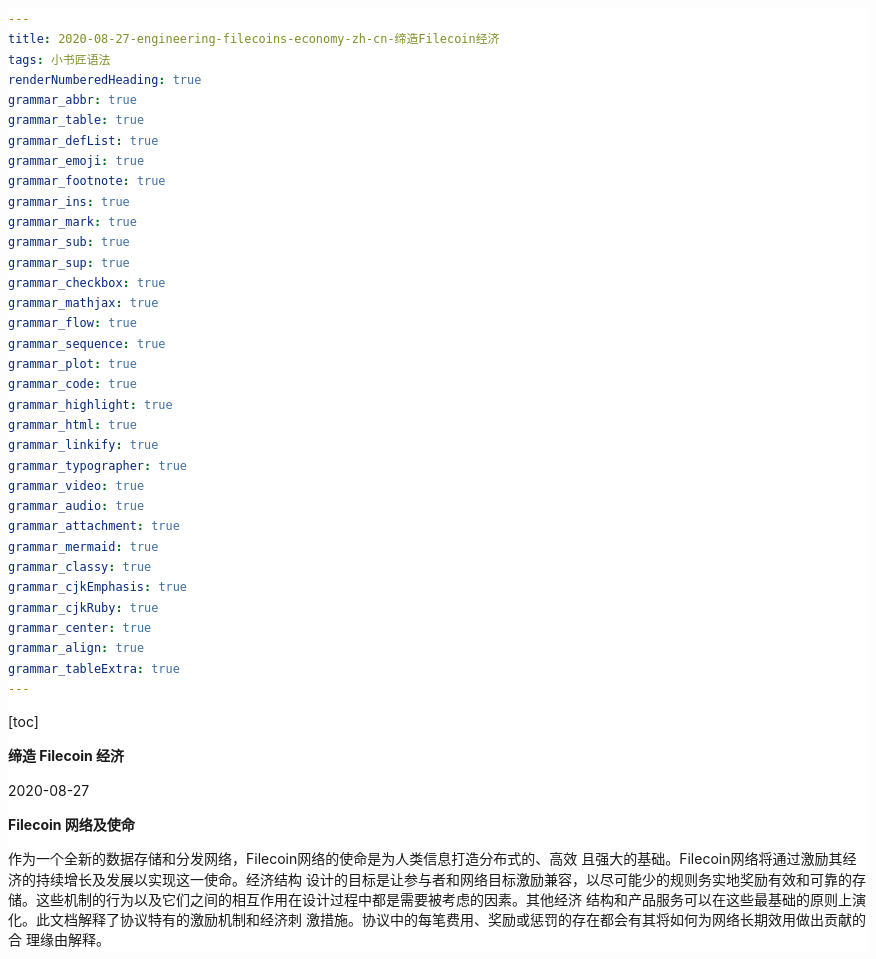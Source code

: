 ```yaml
---
title: 2020-08-27-engineering-filecoins-economy-zh-cn-缔造Filecoin经济
tags: 小书匠语法
renderNumberedHeading: true
grammar_abbr: true
grammar_table: true
grammar_defList: true
grammar_emoji: true
grammar_footnote: true
grammar_ins: true
grammar_mark: true
grammar_sub: true
grammar_sup: true
grammar_checkbox: true
grammar_mathjax: true
grammar_flow: true
grammar_sequence: true
grammar_plot: true
grammar_code: true
grammar_highlight: true
grammar_html: true
grammar_linkify: true
grammar_typographer: true
grammar_video: true
grammar_audio: true
grammar_attachment: true
grammar_mermaid: true
grammar_classy: true
grammar_cjkEmphasis: true
grammar_cjkRuby: true
grammar_center: true
grammar_align: true
grammar_tableExtra: true
---
```


[toc]

**缔造 Filecoin 经济**

2020-08-27


**Filecoin 网络及使命**

作为一个全新的数据存储和分发网络，Filecoin网络的使命是为人类信息打造分布式的、高效
且强大的基础。Filecoin网络将通过激励其经济的持续增长及发展以实现这一使命。经济结构
设计的目标是让参与者和网络目标激励兼容，以尽可能少的规则务实地奖励有效和可靠的存
储。这些机制的行为以及它们之间的相互作用在设计过程中都是需要被考虑的因素。其他经济
结构和产品服务可以在这些最基础的原则上演化。此文档解释了协议特有的激励机制和经济刺
激措施。协议中的每笔费用、奖励或惩罚的存在都会有其将如何为网络长期效用做出贡献的合
理缘由解释。
